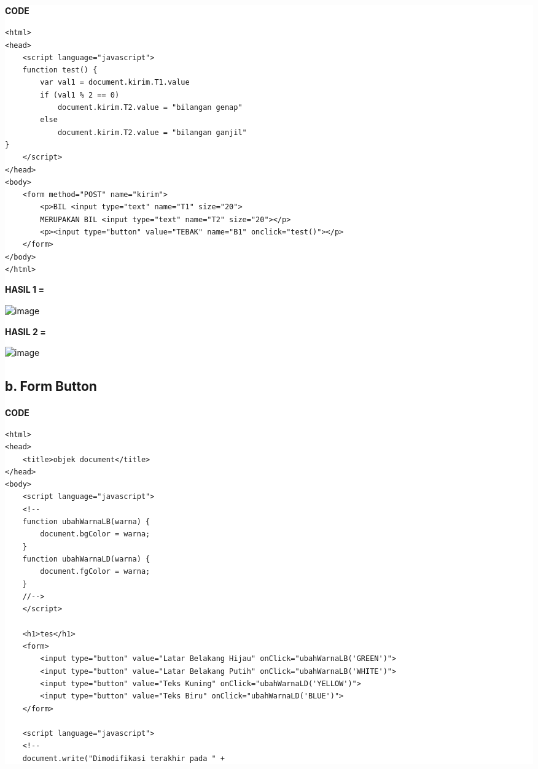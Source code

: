 **CODE**
```
<html>
<head>
    <script language="javascript">
    function test() {
        var val1 = document.kirim.T1.value
        if (val1 % 2 == 0)
            document.kirim.T2.value = "bilangan genap"
        else
            document.kirim.T2.value = "bilangan ganjil"
}
    </script>
</head>
<body>
    <form method="POST" name="kirim">
        <p>BIL <input type="text" name="T1" size="20">
        MERUPAKAN BIL <input type="text" name="T2" size="20"></p>
        <p><input type="button" value="TEBAK" name="B1" onclick="test()"></p>
    </form>
</body>
</html>
```

**HASIL 1 =**

<img width="500" height="200" alt="image" src="https://github.com/user-attachments/assets/129300eb-1933-4de2-8fcb-8df9fe225859" />

**HASIL 2 =**

<img width="500" height="200" alt="image" src="https://github.com/user-attachments/assets/b6dc4d61-9cc5-42f0-a4ef-ef6524cb319c" />


## b. Form Button

**CODE**

```
<html>
<head>
    <title>objek document</title>
</head>
<body>
    <script language="javascript">
    <!--
    function ubahWarnaLB(warna) {
        document.bgColor = warna;
    }
    function ubahWarnaLD(warna) {
        document.fgColor = warna;
    }
    //-->
    </script>

    <h1>tes</h1>
    <form>
        <input type="button" value="Latar Belakang Hijau" onClick="ubahWarnaLB('GREEN')">
        <input type="button" value="Latar Belakang Putih" onClick="ubahWarnaLB('WHITE')">
        <input type="button" value="Teks Kuning" onClick="ubahWarnaLD('YELLOW')">
        <input type="button" value="Teks Biru" onClick="ubahWarnaLD('BLUE')">
    </form>

    <script language="javascript">
    <!--
    document.write("Dimodifikasi terakhir pada " + 
```